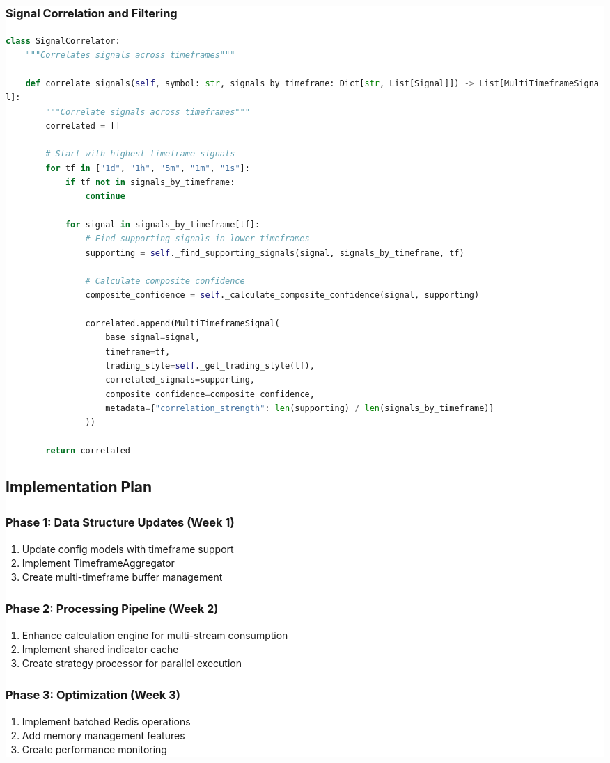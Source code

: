### Signal Correlation and Filtering

```python
class SignalCorrelator:
    """Correlates signals across timeframes"""
    
    def correlate_signals(self, symbol: str, signals_by_timeframe: Dict[str, List[Signal]]) -> List[MultiTimeframeSignal]:
        """Correlate signals across timeframes"""
        correlated = []
        
        # Start with highest timeframe signals
        for tf in ["1d", "1h", "5m", "1m", "1s"]:
            if tf not in signals_by_timeframe:
                continue
                
            for signal in signals_by_timeframe[tf]:
                # Find supporting signals in lower timeframes
                supporting = self._find_supporting_signals(signal, signals_by_timeframe, tf)
                
                # Calculate composite confidence
                composite_confidence = self._calculate_composite_confidence(signal, supporting)
                
                correlated.append(MultiTimeframeSignal(
                    base_signal=signal,
                    timeframe=tf,
                    trading_style=self._get_trading_style(tf),
                    correlated_signals=supporting,
                    composite_confidence=composite_confidence,
                    metadata={"correlation_strength": len(supporting) / len(signals_by_timeframe)}
                ))
                
        return correlated
```

## Implementation Plan

### Phase 1: Data Structure Updates (Week 1)
1. Update config models with timeframe support
2. Implement TimeframeAggregator
3. Create multi-timeframe buffer management

### Phase 2: Processing Pipeline (Week 2)
1. Enhance calculation engine for multi-stream consumption
2. Implement shared indicator cache
3. Create strategy processor for parallel execution

### Phase 3: Optimization (Week 3)
1. Implement batched Redis operations
2. Add memory management features
3. Create performance monitoring
